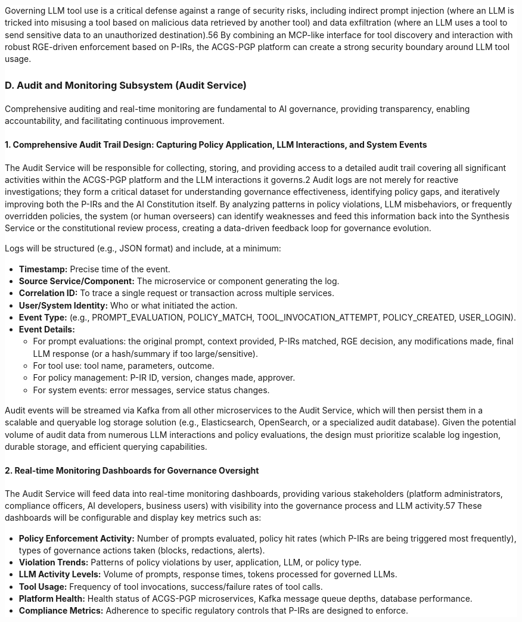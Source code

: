 Governing LLM tool use is a critical defense against a range of security risks, including indirect prompt injection (where an LLM is tricked into misusing a tool based on malicious data retrieved by another tool) and data exfiltration (where an LLM uses a tool to send sensitive data to an unauthorized destination).56 By combining an MCP-like interface for tool discovery and interaction with robust RGE-driven enforcement based on P-IRs, the ACGS-PGP platform can create a strong security boundary around LLM tool usage.

### **D. Audit and Monitoring Subsystem (Audit Service)**

Comprehensive auditing and real-time monitoring are fundamental to AI governance, providing transparency, enabling accountability, and facilitating continuous improvement.

#### **1\. Comprehensive Audit Trail Design: Capturing Policy Application, LLM Interactions, and System Events**

The Audit Service will be responsible for collecting, storing, and providing access to a detailed audit trail covering all significant activities within the ACGS-PGP platform and the LLM interactions it governs.2 Audit logs are not merely for reactive investigations; they form a critical dataset for understanding governance effectiveness, identifying policy gaps, and iteratively improving both the P-IRs and the AI Constitution itself. By analyzing patterns in policy violations, LLM misbehaviors, or frequently overridden policies, the system (or human overseers) can identify weaknesses and feed this information back into the Synthesis Service or the constitutional review process, creating a data-driven feedback loop for governance evolution.

Logs will be structured (e.g., JSON format) and include, at a minimum:

* **Timestamp:** Precise time of the event.
* **Source Service/Component:** The microservice or component generating the log.
* **Correlation ID:** To trace a single request or transaction across multiple services.
* **User/System Identity:** Who or what initiated the action.
* **Event Type:** (e.g., PROMPT\_EVALUATION, POLICY\_MATCH, TOOL\_INVOCATION\_ATTEMPT, POLICY\_CREATED, USER\_LOGIN).
* **Event Details:**
  * For prompt evaluations: the original prompt, context provided, P-IRs matched, RGE decision, any modifications made, final LLM response (or a hash/summary if too large/sensitive).
  * For tool use: tool name, parameters, outcome.
  * For policy management: P-IR ID, version, changes made, approver.
  * For system events: error messages, service status changes.

Audit events will be streamed via Kafka from all other microservices to the Audit Service, which will then persist them in a scalable and queryable log storage solution (e.g., Elasticsearch, OpenSearch, or a specialized audit database). Given the potential volume of audit data from numerous LLM interactions and policy evaluations, the design must prioritize scalable log ingestion, durable storage, and efficient querying capabilities.

#### **2\. Real-time Monitoring Dashboards for Governance Oversight**

The Audit Service will feed data into real-time monitoring dashboards, providing various stakeholders (platform administrators, compliance officers, AI developers, business users) with visibility into the governance process and LLM activity.57 These dashboards will be configurable and display key metrics such as:

* **Policy Enforcement Activity:** Number of prompts evaluated, policy hit rates (which P-IRs are being triggered most frequently), types of governance actions taken (blocks, redactions, alerts).
* **Violation Trends:** Patterns of policy violations by user, application, LLM, or policy type.
* **LLM Activity Levels:** Volume of prompts, response times, tokens processed for governed LLMs.
* **Tool Usage:** Frequency of tool invocations, success/failure rates of tool calls.
* **Platform Health:** Health status of ACGS-PGP microservices, Kafka message queue depths, database performance.
* **Compliance Metrics:** Adherence to specific regulatory controls that P-IRs are designed to enforce.
